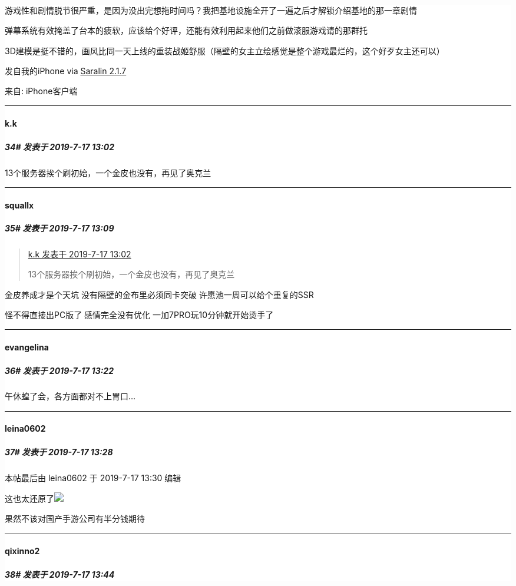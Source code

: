 游戏性和剧情脱节很严重，是因为没出完想拖时间吗？我把基地设施全开了一遍之后才解锁介绍基地的那一章剧情

弹幕系统有效掩盖了台本的疲软，应该给个好评，还能有效利用起来他们之前做滚服游戏请的那群托

3D建模是挺不错的，画风比同一天上线的重装战姬舒服（隔壁的女主立绘感觉是整个游戏最烂的，这个好歹女主还可以）


发自我的iPhone via [Saralin 2.1.7](https://itunes.apple.com/cn/app/saralin/id1086444812)

来自: iPhone客户端


-----

####  k.k  
##### 34#       发表于 2019-7-17 13:02


13个服务器挨个刷初始，一个金皮也没有，再见了奥克兰


-----

####  squallx  
##### 35#       发表于 2019-7-17 13:09


<blockquote><a href="httphttps://bbs.saraba1st.com/2b/forum.php?mod=redirect&amp;goto=findpost&amp;pid=44549396&amp;ptid=1847107" target="_blank">k.k 发表于 2019-7-17 13:02</a>

13个服务器挨个刷初始，一个金皮也没有，再见了奥克兰</blockquote>
金皮养成才是个天坑 没有隔壁的金布里必须同卡突破 许愿池一周可以给个重复的SSR


怪不得直接出PC版了 感情完全没有优化 一加7PRO玩10分钟就开始烫手了


-----

####  evangelina  
##### 36#       发表于 2019-7-17 13:22


午休蝗了会，各方面都对不上胃口…


-----

####  leina0602  
##### 37#       发表于 2019-7-17 13:28


 本帖最后由 leina0602 于 2019-7-17 13:30 编辑 

这也太还原了<img src="https://static.saraba1st.com/image/smiley/face2017/067.png" referrerpolicy="no-referrer">

果然不该对国产手游公司有半分钱期待


-----

####  qixinno2  
##### 38#       发表于 2019-7-17 13:44
